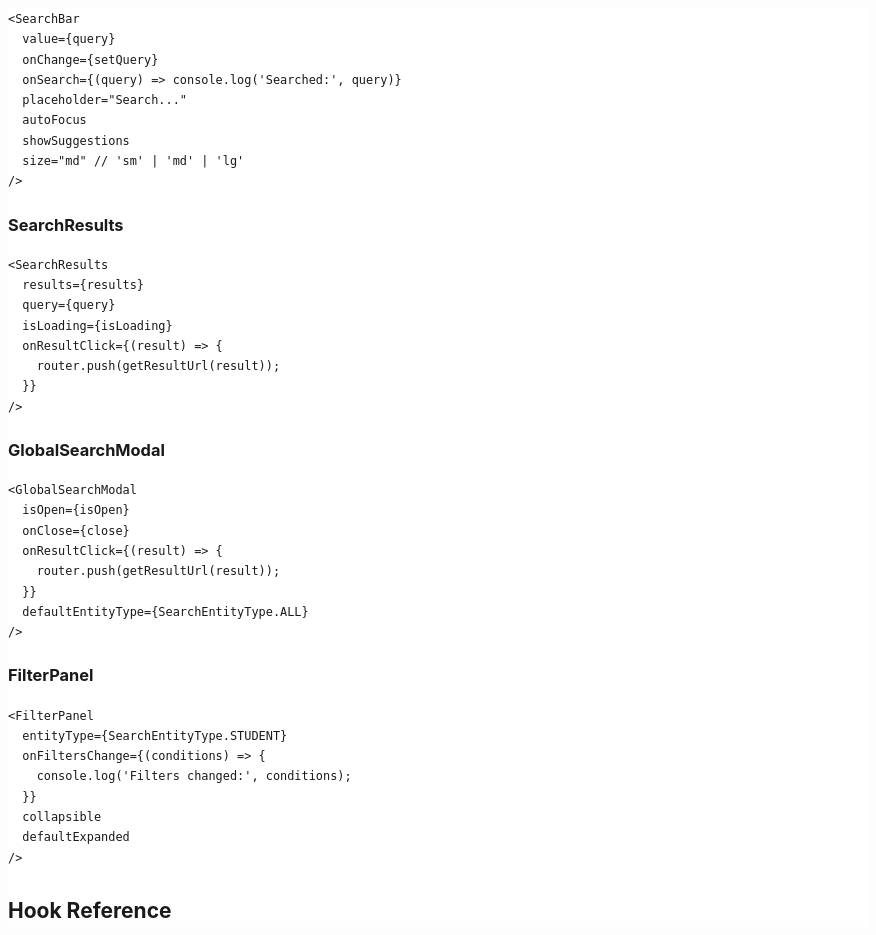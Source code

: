 ```tsx
<SearchBar
  value={query}
  onChange={setQuery}
  onSearch={(query) => console.log('Searched:', query)}
  placeholder="Search..."
  autoFocus
  showSuggestions
  size="md" // 'sm' | 'md' | 'lg'
/>
```

### SearchResults

```tsx
<SearchResults
  results={results}
  query={query}
  isLoading={isLoading}
  onResultClick={(result) => {
    router.push(getResultUrl(result));
  }}
/>
```

### GlobalSearchModal

```tsx
<GlobalSearchModal
  isOpen={isOpen}
  onClose={close}
  onResultClick={(result) => {
    router.push(getResultUrl(result));
  }}
  defaultEntityType={SearchEntityType.ALL}
/>
```

### FilterPanel

```tsx
<FilterPanel
  entityType={SearchEntityType.STUDENT}
  onFiltersChange={(conditions) => {
    console.log('Filters changed:', conditions);
  }}
  collapsible
  defaultExpanded
/>
```

## Hook Reference
